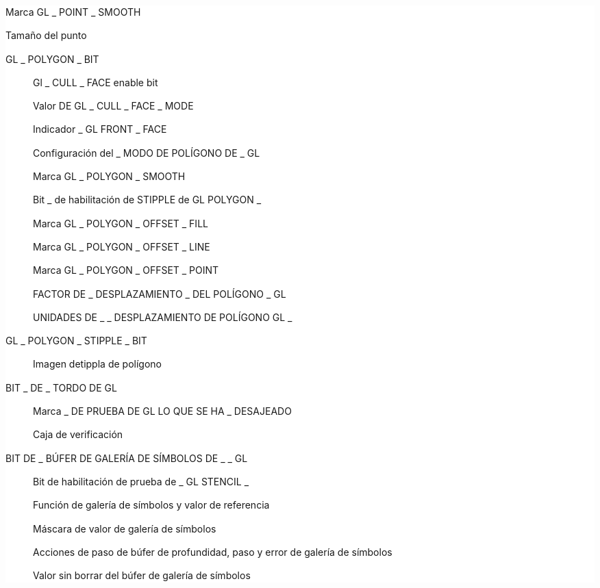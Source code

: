 Marca GL \_ POINT \_ SMOOTH

Tamaño del punto

</dd> <dt>

<span id="GL_POLYGON_BIT"></span><span id="gl_polygon_bit"></span>GL \_ POLYGON \_ BIT
</dt> <dd>

Gl \_ CULL \_ FACE enable bit

Valor DE GL \_ CULL \_ FACE \_ MODE

Indicador \_ GL FRONT \_ FACE

Configuración del \_ MODO DE POLÍGONO DE \_ GL

Marca GL \_ POLYGON \_ SMOOTH

Bit \_ de habilitación de STIPPLE de GL POLYGON \_

Marca GL \_ POLYGON \_ OFFSET \_ FILL

Marca GL \_ POLYGON \_ OFFSET \_ LINE

Marca GL \_ POLYGON \_ OFFSET \_ POINT

FACTOR DE \_ DESPLAZAMIENTO \_ DEL POLÍGONO \_ GL

UNIDADES DE \_ \_ DESPLAZAMIENTO DE POLÍGONO GL \_

</dd> <dt>

<span id="GL_POLYGON_STIPPLE_BIT"></span><span id="gl_polygon_stipple_bit"></span>GL \_ POLYGON \_ STIPPLE \_ BIT
</dt> <dd>

Imagen detippla de polígono

</dd> <dt>

<span id="GL_SCISSOR_BIT"></span><span id="gl_scissor_bit"></span>BIT \_ DE \_ TORDO DE GL
</dt> <dd>

Marca \_ DE PRUEBA DE GL LO QUE SE HA \_ DESAJEADO

Caja de verificación

</dd> <dt>

<span id="GL_STENCIL_BUFFER_BIT"></span><span id="gl_stencil_buffer_bit"></span>BIT DE \_ BÚFER DE GALERÍA DE SÍMBOLOS DE \_ \_ GL
</dt> <dd>

Bit de habilitación de prueba de \_ GL STENCIL \_

Función de galería de símbolos y valor de referencia

Máscara de valor de galería de símbolos

Acciones de paso de búfer de profundidad, paso y error de galería de símbolos

Valor sin borrar del búfer de galería de símbolos
